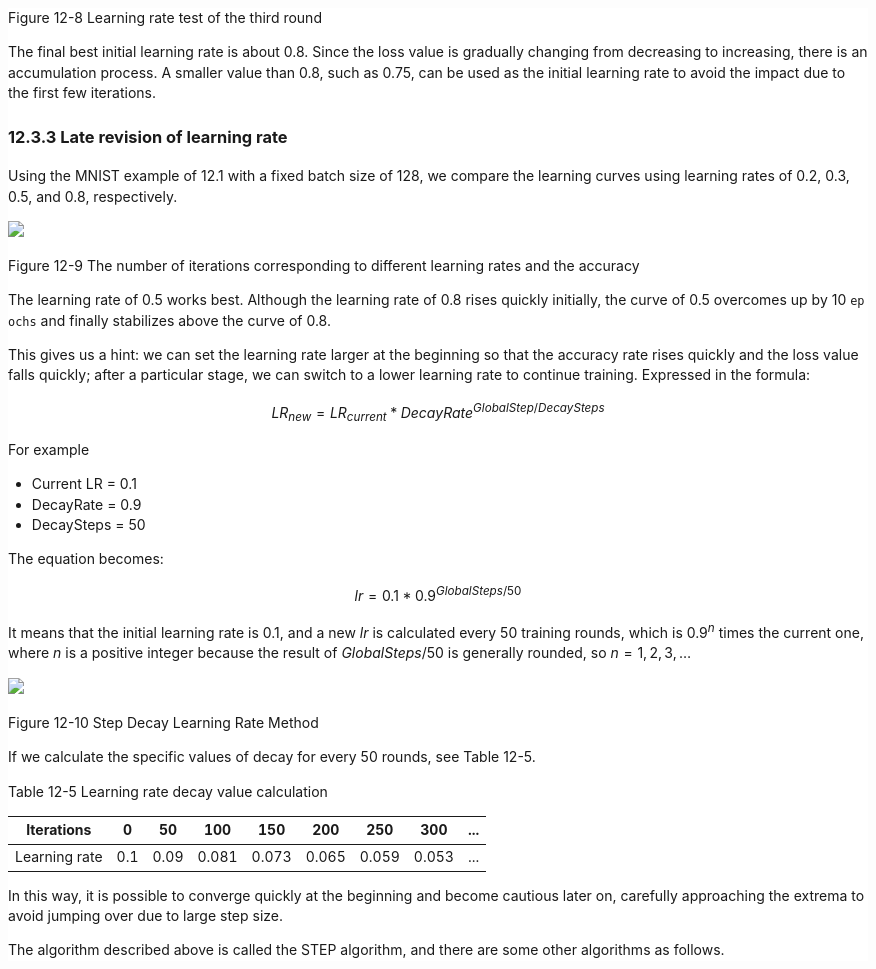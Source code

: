 Figure 12-8 Learning rate test of the third round

The final best initial learning rate is about 0.8. Since the loss value is gradually changing from decreasing to increasing, there is an accumulation process. A smaller value than 0.8, such as 0.75, can be used as the initial learning rate to avoid the impact due to the first few iterations.

### 12.3.3 Late revision of learning rate

Using the MNIST example of 12.1 with a fixed batch size of 128, we compare the learning curves using learning rates of 0.2, 0.3, 0.5, and 0.8, respectively.

![](https://aiedugithub4a2.blob.core.windows.net/a2-images/Images/12/acc_bs_128.png)

Figure 12-9 The number of iterations corresponding to different learning rates and the accuracy

The learning rate of 0.5 works best. Although the learning rate of 0.8 rises quickly initially, the curve of 0.5 overcomes up by 10 `epochs` and finally stabilizes above the curve of 0.8.

This gives us a hint: we can set the learning rate larger at the beginning so that the accuracy rate rises quickly and the loss value falls quickly; after a particular stage, we can switch to a lower learning rate to continue training. Expressed in the formula:

$$
LR_{new}=LR_{current} * DecayRate^{GlobalStep/DecaySteps} \tag{4}
$$

For example

- Current LR = 0.1
- DecayRate = 0.9
- DecaySteps = 50

The equation becomes:

$$lr = 0.1 * 0.9^{GlobalSteps/50}$$

It means that the initial learning rate is 0.1, and a new $lr$ is calculated every 50 training rounds, which is $0.9^n$ times the current one, where $n$ is a positive integer because the result of $GlobalSteps/50$ is generally rounded, so $n=1,2,3,\ldots$

![](https://aiedugithub4a2.blob.core.windows.net/a2-images/Images/12/lr_decay.png)

Figure 12-10 Step Decay Learning Rate Method

If we calculate the specific values of decay for every 50 rounds, see Table 12-5.

Table 12-5 Learning rate decay value calculation

|Iterations|0|50|100|150|200|250|300|...|
|---|---|---|---|---|---|---|---|---|
|Learning rate|0.1|0.09|0.081|0.073|0.065|0.059|0.053|...|

In this way, it is possible to converge quickly at the beginning and become cautious later on, carefully approaching the extrema to avoid jumping over due to large step size.

The algorithm described above is called the STEP algorithm, and there are some other algorithms as follows.

